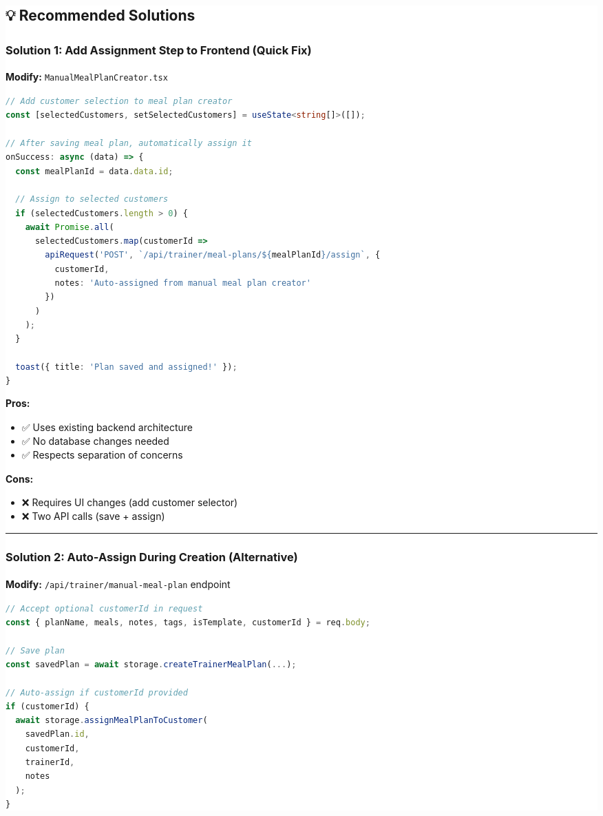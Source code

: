 
## 💡 Recommended Solutions

### Solution 1: Add Assignment Step to Frontend (Quick Fix)

**Modify:** `ManualMealPlanCreator.tsx`

```typescript
// Add customer selection to meal plan creator
const [selectedCustomers, setSelectedCustomers] = useState<string[]>([]);

// After saving meal plan, automatically assign it
onSuccess: async (data) => {
  const mealPlanId = data.data.id;

  // Assign to selected customers
  if (selectedCustomers.length > 0) {
    await Promise.all(
      selectedCustomers.map(customerId =>
        apiRequest('POST', `/api/trainer/meal-plans/${mealPlanId}/assign`, {
          customerId,
          notes: 'Auto-assigned from manual meal plan creator'
        })
      )
    );
  }

  toast({ title: 'Plan saved and assigned!' });
}
```

**Pros:**
- ✅ Uses existing backend architecture
- ✅ No database changes needed
- ✅ Respects separation of concerns

**Cons:**
- ❌ Requires UI changes (add customer selector)
- ❌ Two API calls (save + assign)

---

### Solution 2: Auto-Assign During Creation (Alternative)

**Modify:** `/api/trainer/manual-meal-plan` endpoint

```typescript
// Accept optional customerId in request
const { planName, meals, notes, tags, isTemplate, customerId } = req.body;

// Save plan
const savedPlan = await storage.createTrainerMealPlan(...);

// Auto-assign if customerId provided
if (customerId) {
  await storage.assignMealPlanToCustomer(
    savedPlan.id,
    customerId,
    trainerId,
    notes
  );
}
```
